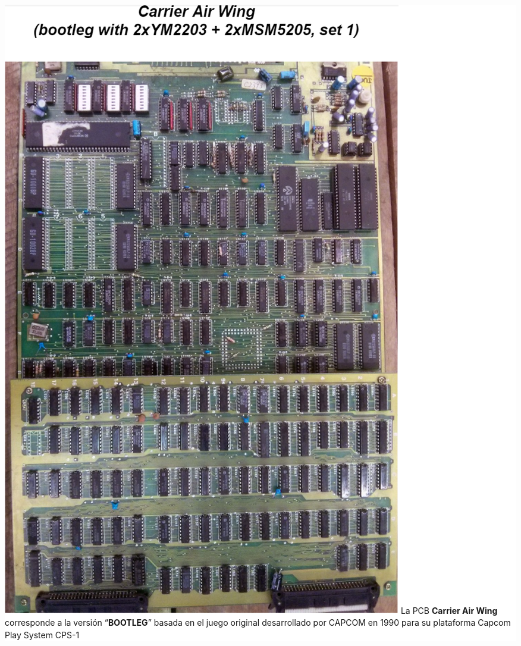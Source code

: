 ![](PCB.png)
La PCB **Carrier Air Wing** corresponde a la versión “**BOOTLEG**” basada en el juego original desarrollado por CAPCOM en 1990 para su plataforma Capcom Play System CPS-1
